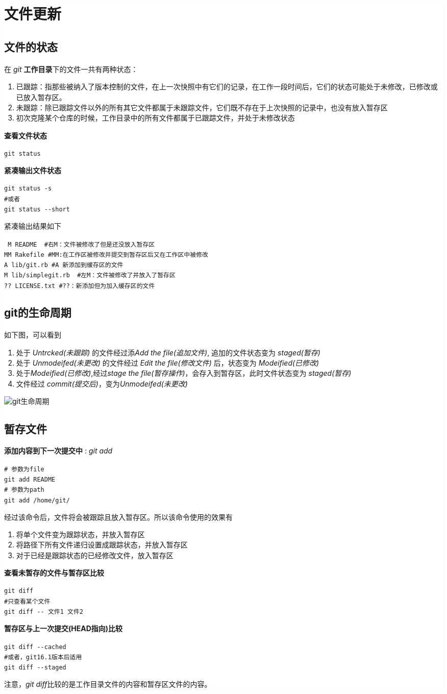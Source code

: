 # 文件更新
## 文件的状态
在 *git* **工作目录**下的文件一共有两种状态：
1. 已跟踪：指那些被纳入了版本控制的文件，在上一次快照中有它们的记录，在工作一段时间后，它们的状态可能处于未修改，已修改或已放入暂存区。
2. 未跟踪：除已跟踪文件以外的所有其它文件都属于未跟踪文件，它们既不存在于上次快照的记录中，也没有放入暂存区
3. 初次克隆某个仓库的时候，工作目录中的所有文件都属于已跟踪文件，并处于未修改状态

**查看文件状态**
```git
git status
```
**紧凑输出文件状态**
```git
git status -s
#或者
git status --short
```
紧凑输出结果如下
```
 M README  #右M：文件被修改了但是还没放入暂存区
MM Rakefile #MM:在工作区被修改并提交到暂存区后又在工作区中被修改
A lib/git.rb #A 新添加到缓存区的文件
M lib/simplegit.rb  #左M：文件被修改了并放入了暂存区
?? LICENSE.txt #??：新添加但为加入缓存区的文件
```

## git的生命周期
如下图，可以看到
1. 处于 *Untrcked(未跟踪)* 的文件经过添*Add the file(追加文件)*, 追加的文件状态变为 *staged(暂存)*
2. 处于 *Unmodeifed(未更改)* 的文件经过 *Edit the file(修改文件)* 后，状态变为 *Modeified(已修改)* 
3. 处于*Modeified(已修改)*,经过*stage the file(暂存操作)*，会存入到暂存区，此时文件状态变为 *staged(暂存)*
3. 文件经过 *commit(提交后)*，变为*Unmodeifed(未更改)*  

![git生命周期](https://raw.githubusercontent.com/FameLsy/Images/master/git/lifecycle.png)
## 暂存文件

**添加内容到下一次提交中** : *git add*  
```git
# 参数为file
git add README
# 参数为path
git add /home/git/
```
经过该命令后，文件将会被跟踪且放入暂存区。所以该命令使用的效果有
1. 将单个文件变为跟踪状态，并放入暂存区
2. 将路径下所有文件递归设置成跟踪状态，并放入暂存区
3. 对于已经是跟踪状态的已经修改文件，放入暂存区  

**查看未暂存的文件与暂存区比较**  
```git
git diff
#只查看某个文件
git diff -- 文件1 文件2
```
**暂存区与上一次提交(HEAD指向)比较**
```git
git diff --cached
#或者，git16.1版本后适用
git diff --staged
```
注意，*git diff*比较的是工作目录文件的内容和暂存区文件的内容。
